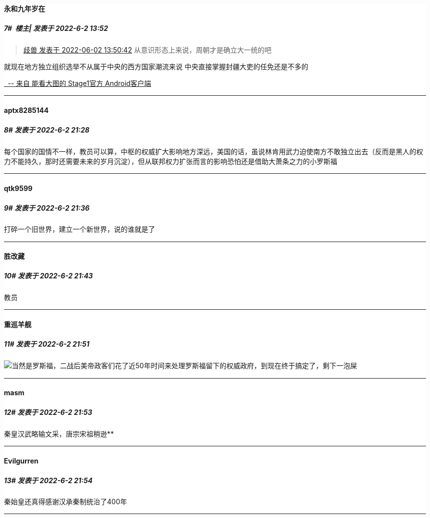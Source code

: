 ####  永和九年岁在  
##### 7#         楼主| 发表于 2022-6-2 13:52

<blockquote><a href="httphttps://bbs.saraba1st.com/2b/forum.php?mod=redirect&amp;goto=findpost&amp;pid=56095580&amp;ptid=2072868" target="_blank">歧兽 发表于 2022-06-02 13:50:42</a>
从意识形态上来说，周朝才是确立大一统的吧</blockquote>就现在地方独立组织选举不从属于中央的西方国家潮流来说 中央直接掌握封疆大吏的任免还是不多的

[  -- 来自 能看大图的 Stage1官方 Android客户端](https://www.coolapk.com/apk/140634)

*****

####  aptx8285144  
##### 8#       发表于 2022-6-2 21:28

每个国家的国情不一样，教员可以算，中枢的权威扩大影响地方深远，美国的话，虽说林肯用武力迫使南方不敢独立出去（反而是黑人的权力不能持久，那时还需要未来的岁月沉淀），但从联邦权力扩张而言的影响恐怕还是借助大萧条之力的小罗斯福

*****

####  qtk9599  
##### 9#       发表于 2022-6-2 21:36

打碎一个旧世界，建立一个新世界，说的谁就是了

*****

####  胜改藏  
##### 10#       发表于 2022-6-2 21:43

教员

*****

####  重巡羊舰  
##### 11#       发表于 2022-6-2 21:51

<img src="https://static.saraba1st.com/image/smiley/face2017/067.png" referrerpolicy="no-referrer">当然是罗斯福，二战后美帝政客们花了近50年时间来处理罗斯福留下的权威政府，到现在终于搞定了，剩下一泡屎

*****

####  masm  
##### 12#       发表于 2022-6-2 21:53

秦皇汉武略输文采，唐宗宋祖稍逊**

*****

####  Evilgurren  
##### 13#       发表于 2022-6-2 21:54

秦始皇还真得感谢汉承秦制统治了400年

*****
